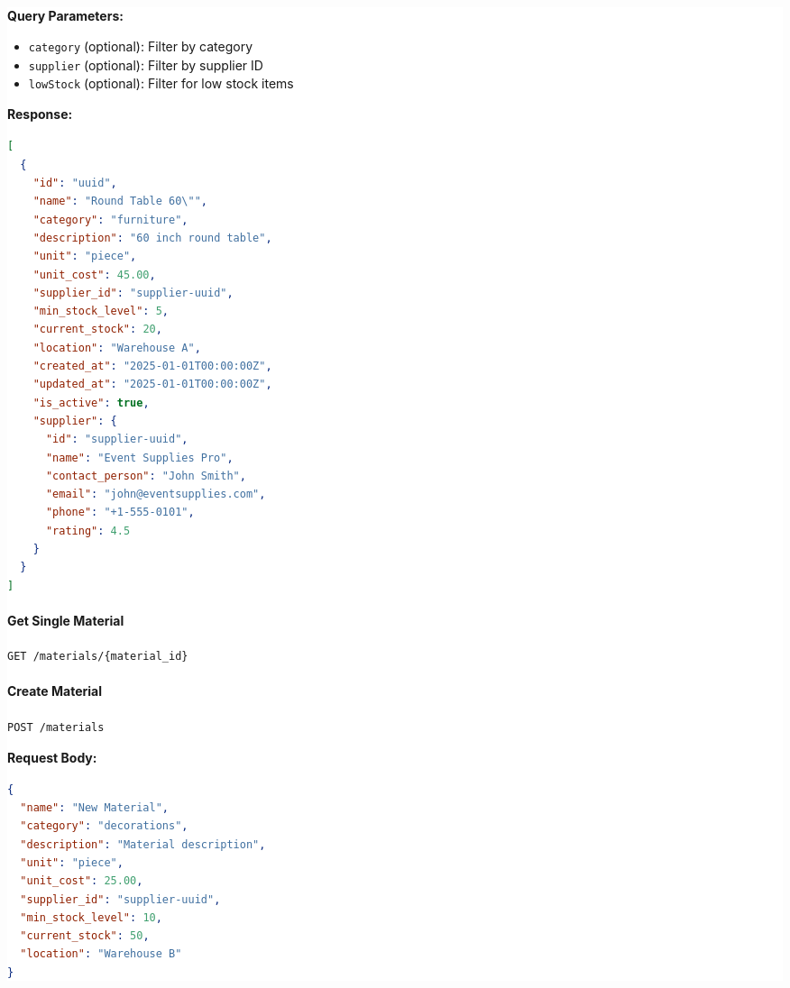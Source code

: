 **Query Parameters:**
- `category` (optional): Filter by category
- `supplier` (optional): Filter by supplier ID
- `lowStock` (optional): Filter for low stock items

**Response:**
```json
[
  {
    "id": "uuid",
    "name": "Round Table 60\"",
    "category": "furniture",
    "description": "60 inch round table",
    "unit": "piece",
    "unit_cost": 45.00,
    "supplier_id": "supplier-uuid",
    "min_stock_level": 5,
    "current_stock": 20,
    "location": "Warehouse A",
    "created_at": "2025-01-01T00:00:00Z",
    "updated_at": "2025-01-01T00:00:00Z",
    "is_active": true,
    "supplier": {
      "id": "supplier-uuid",
      "name": "Event Supplies Pro",
      "contact_person": "John Smith",
      "email": "john@eventsupplies.com",
      "phone": "+1-555-0101",
      "rating": 4.5
    }
  }
]
```

#### Get Single Material
```http
GET /materials/{material_id}
```

#### Create Material
```http
POST /materials
```

**Request Body:**
```json
{
  "name": "New Material",
  "category": "decorations",
  "description": "Material description",
  "unit": "piece",
  "unit_cost": 25.00,
  "supplier_id": "supplier-uuid",
  "min_stock_level": 10,
  "current_stock": 50,
  "location": "Warehouse B"
}
```
